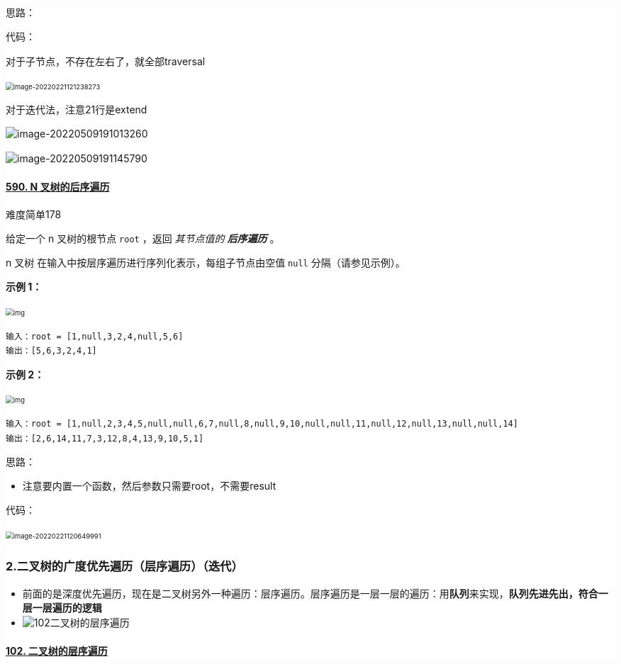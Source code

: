 思路：

代码：

对于子节点，不存在左右了，就全部traversal

<img src="C:\Users\Ethan\AppData\Roaming\Typora\typora-user-images\image-20220221121238273.png" alt="image-20220221121238273" style="zoom:67%;" />

对于迭代法，注意21行是extend

![image-20220509191013260](https://raw.githubusercontent.com/xiaominglalala/pic/main/img/image-20220509191013260.png)

![image-20220509191145790](https://raw.githubusercontent.com/xiaominglalala/pic/main/img/image-20220509191145790.png)

#### [590. N 叉树的后序遍历](https://leetcode-cn.com/problems/n-ary-tree-postorder-traversal/)

难度简单178

给定一个 n 叉树的根节点 `root` ，返回 *其节点值的 **后序遍历*** 。

n 叉树 在输入中按层序遍历进行序列化表示，每组子节点由空值 `null` 分隔（请参见示例）。

 

**示例 1：**

<img src="https://assets.leetcode.com/uploads/2018/10/12/narytreeexample.png" alt="img" style="zoom:67%;" />

```
输入：root = [1,null,3,2,4,null,5,6]
输出：[5,6,3,2,4,1]
```

**示例 2：**

<img src="https://assets.leetcode.com/uploads/2019/11/08/sample_4_964.png" alt="img" style="zoom:67%;" />

```
输入：root = [1,null,2,3,4,5,null,null,6,7,null,8,null,9,10,null,null,11,null,12,null,13,null,null,14]
输出：[2,6,14,11,7,3,12,8,4,13,9,10,5,1]
```

思路：

- 注意要内置一个函数，然后参数只需要root，不需要result

代码：

<img src="https://raw.githubusercontent.com/xiaominglalala/pic/main/img/image-20220221120649991.png" alt="image-20220221120649991" style="zoom:67%;" />

### 2.二叉树的广度优先遍历（层序遍历）（迭代）

- 前面的是深度优先遍历，现在是二叉树另外一种遍历：层序遍历。层序遍历是一层一层的遍历：用**队列**来实现，**队列先进先出，符合一层一层遍历的逻辑**
- ![102二叉树的层序遍历](https://tva1.sinaimg.cn/large/008eGmZEly1gnad5itmk8g30iw0cqe83.gif)

#### [102. 二叉树的层序遍历](https://leetcode-cn.com/problems/binary-tree-level-order-traversal/)
